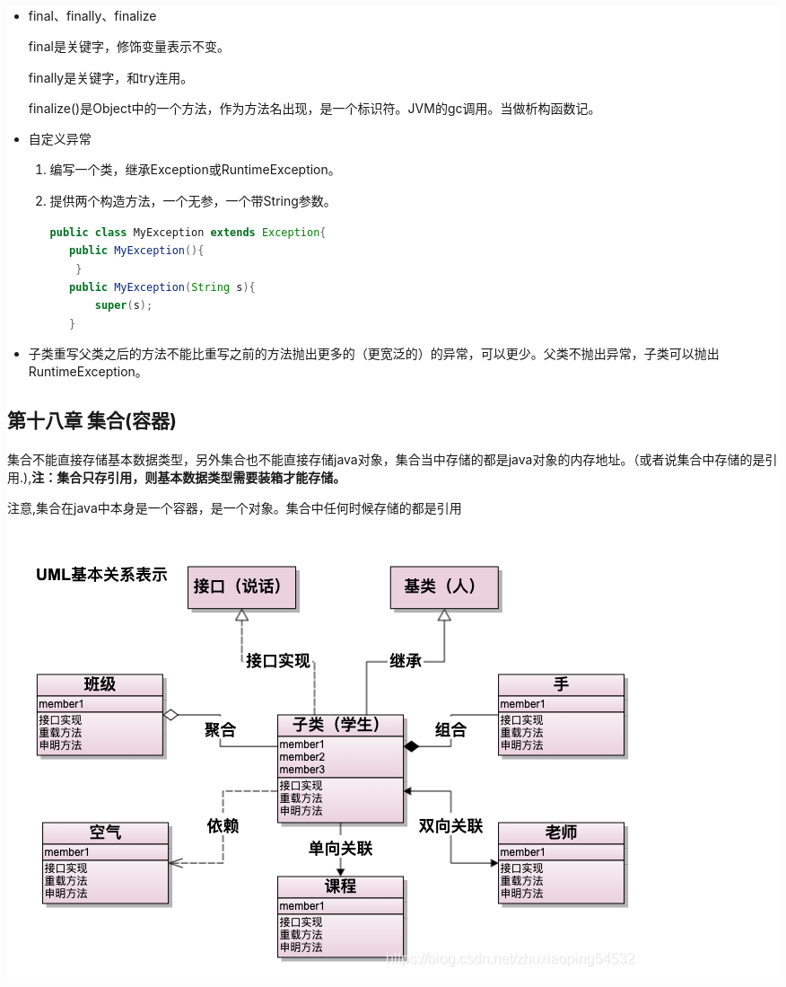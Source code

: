 * final、finally、finalize

  final是关键字，修饰变量表示不变。

  finally是关键字，和try连用。

  finalize()是Object中的一个方法，作为方法名出现，是一个标识符。JVM的gc调用。当做析构函数记。

* 自定义异常

  1. 编写一个类，继承Exception或RuntimeException。

  2. 提供两个构造方法，一个无参，一个带String参数。

     ```java
     public class MyException extends Exception{
     	public MyException(){    
         }
     	public MyException(String s){ 
     		super(s);
     	}
     ```

* 子类重写父类之后的方法不能比重写之前的方法抛出更多的（更宽泛的）的异常，可以更少。父类不抛出异常，子类可以抛出RuntimeException。

## 第十八章 集合(容器)

集合不能直接存储基本数据类型，另外集合也不能直接存储java对象，集合当中存储的都是java对象的内存地址。（或者说集合中存储的是引用.),**注：集合只存引用，则基本数据类型需要装箱才能存储。**

注意,集合在java中本身是一个容器，是一个对象。集合中任何时候存储的都是引用

![img](Java视频笔记.assets/20200525141738313.png)
